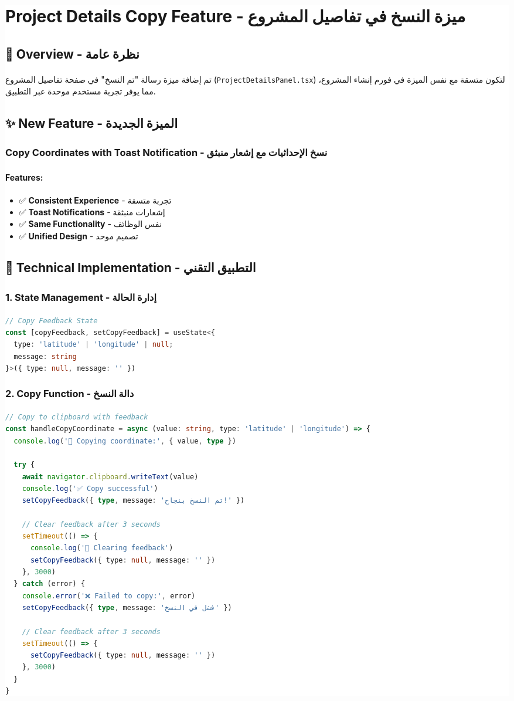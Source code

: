 # Project Details Copy Feature - ميزة النسخ في تفاصيل المشروع

## 🎯 Overview - نظرة عامة

تم إضافة ميزة رسالة "تم النسخ" في صفحة تفاصيل المشروع (`ProjectDetailsPanel.tsx`) لتكون متسقة مع نفس الميزة في فورم إنشاء المشروع، مما يوفر تجربة مستخدم موحدة عبر التطبيق.

## ✨ New Feature - الميزة الجديدة

### **Copy Coordinates with Toast Notification** - نسخ الإحداثيات مع إشعار منبثق

#### **Features:**
- ✅ **Consistent Experience** - تجربة متسقة
- ✅ **Toast Notifications** - إشعارات منبثقة
- ✅ **Same Functionality** - نفس الوظائف
- ✅ **Unified Design** - تصميم موحد

## 🔧 **Technical Implementation** - التطبيق التقني

### 1. **State Management** - إدارة الحالة
```typescript
// Copy Feedback State
const [copyFeedback, setCopyFeedback] = useState<{ 
  type: 'latitude' | 'longitude' | null; 
  message: string 
}>({ type: null, message: '' })
```

### 2. **Copy Function** - دالة النسخ
```typescript
// Copy to clipboard with feedback
const handleCopyCoordinate = async (value: string, type: 'latitude' | 'longitude') => {
  console.log('🔄 Copying coordinate:', { value, type })
  
  try {
    await navigator.clipboard.writeText(value)
    console.log('✅ Copy successful')
    setCopyFeedback({ type, message: 'تم النسخ بنجاح!' })
    
    // Clear feedback after 3 seconds
    setTimeout(() => {
      console.log('🧹 Clearing feedback')
      setCopyFeedback({ type: null, message: '' })
    }, 3000)
  } catch (error) {
    console.error('❌ Failed to copy:', error)
    setCopyFeedback({ type, message: 'فشل في النسخ' })
    
    // Clear feedback after 3 seconds
    setTimeout(() => {
      setCopyFeedback({ type: null, message: '' })
    }, 3000)
  }
}
```
